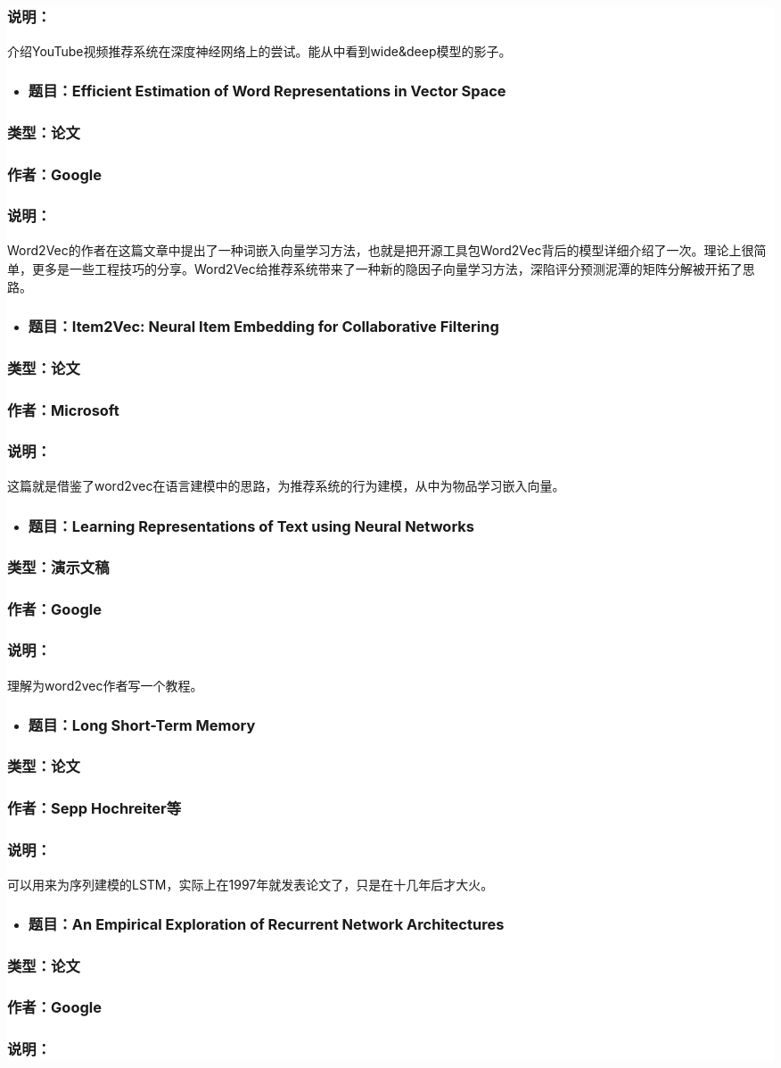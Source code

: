 ### 说明：

介绍YouTube视频推荐系统在深度神经网络上的尝试。能从中看到wide&deep模型的影子。

* ### 题目：Efficient Estimation of Word Representations in Vector Space

### 类型：论文

### 作者：Google

### 说明：

Word2Vec的作者在这篇文章中提出了一种词嵌入向量学习方法，也就是把开源工具包Word2Vec背后的模型详细介绍了一次。理论上很简单，更多是一些工程技巧的分享。Word2Vec给推荐系统带来了一种新的隐因子向量学习方法，深陷评分预测泥潭的矩阵分解被开拓了思路。

* ### 题目：Item2Vec: Neural Item Embedding for Collaborative Filtering

### 类型：论文

### 作者：Microsoft

### 说明：

这篇就是借鉴了word2vec在语言建模中的思路，为推荐系统的行为建模，从中为物品学习嵌入向量。

* ### 题目：Learning Representations of Text using Neural Networks

### 类型：演示文稿

### 作者：Google

### 说明：

理解为word2vec作者写一个教程。

* ### 题目：Long Short-Term Memory

### 类型：论文

### 作者：Sepp Hochreiter等

### 说明：

可以用来为序列建模的LSTM，实际上在1997年就发表论文了，只是在十几年后才大火。

* ### 题目：An Empirical Exploration of Recurrent Network Architectures

### 类型：论文

### 作者：Google

### 说明：
